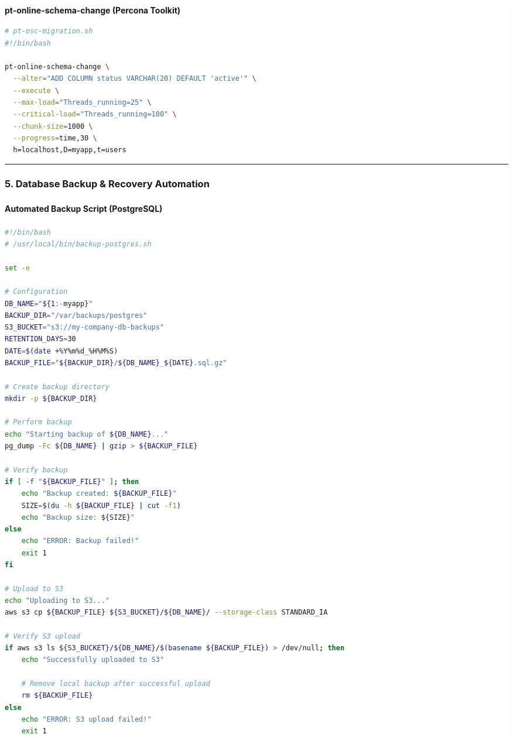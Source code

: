 **pt-online-schema-change (Percona Toolkit)**
```bash
# pt-osc-migration.sh
#!/bin/bash

pt-online-schema-change \
  --alter="ADD COLUMN status VARCHAR(20) DEFAULT 'active'" \
  --execute \
  --max-load="Threads_running=25" \
  --critical-load="Threads_running=100" \
  --chunk-size=1000 \
  --progress=time,30 \
  h=localhost,D=myapp,t=users
```

---

### 5. **Database Backup & Recovery Automation**

#### **Automated Backup Script (PostgreSQL)**
```bash
#!/bin/bash
# /usr/local/bin/backup-postgres.sh

set -e

# Configuration
DB_NAME="${1:-myapp}"
BACKUP_DIR="/var/backups/postgres"
S3_BUCKET="s3://my-company-db-backups"
RETENTION_DAYS=30
DATE=$(date +%Y%m%d_%H%M%S)
BACKUP_FILE="${BACKUP_DIR}/${DB_NAME}_${DATE}.sql.gz"

# Create backup directory
mkdir -p ${BACKUP_DIR}

# Perform backup
echo "Starting backup of ${DB_NAME}..."
pg_dump -Fc ${DB_NAME} | gzip > ${BACKUP_FILE}

# Verify backup
if [ -f "${BACKUP_FILE}" ]; then
    echo "Backup created: ${BACKUP_FILE}"
    SIZE=$(du -h ${BACKUP_FILE} | cut -f1)
    echo "Backup size: ${SIZE}"
else
    echo "ERROR: Backup failed!"
    exit 1
fi

# Upload to S3
echo "Uploading to S3..."
aws s3 cp ${BACKUP_FILE} ${S3_BUCKET}/${DB_NAME}/ --storage-class STANDARD_IA

# Verify S3 upload
if aws s3 ls ${S3_BUCKET}/${DB_NAME}/$(basename ${BACKUP_FILE}) > /dev/null; then
    echo "Successfully uploaded to S3"
    
    # Remove local backup after successful upload
    rm ${BACKUP_FILE}
else
    echo "ERROR: S3 upload failed!"
    exit 1
```